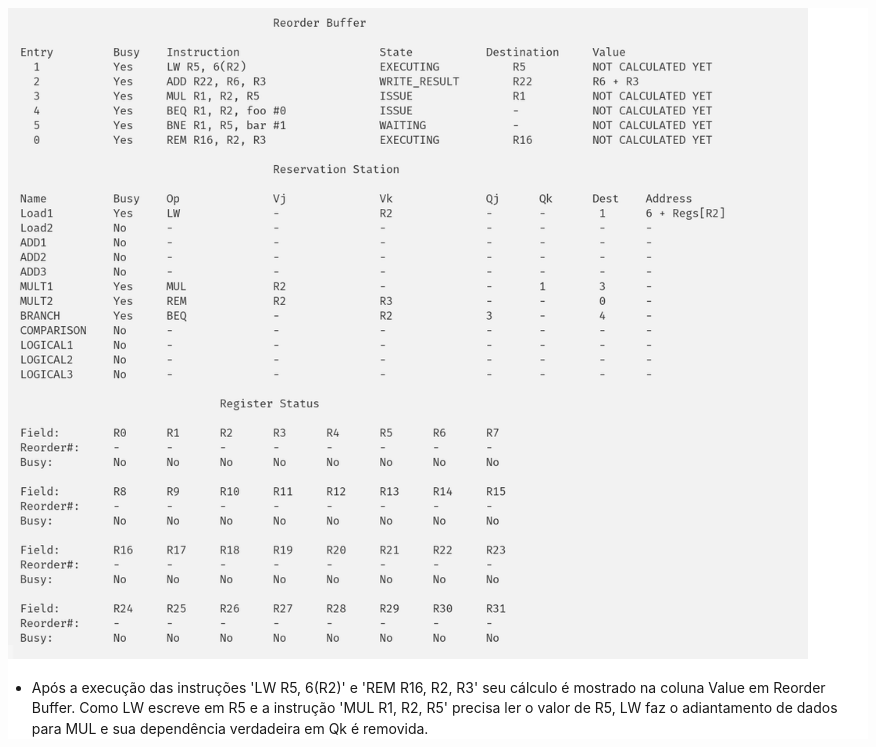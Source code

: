 <img src="https://github.com/Theeeccoo/Tomasulo-s-algorithm-simulator/blob/master/Cmulator/Telas_Execucao_Example_Article/09.png" width=800>

- Após a execução das instruções 'LW R5, 6(R2)' e 'REM R16, R2, R3' seu cálculo é mostrado na coluna Value em Reorder Buffer. Como LW escreve em R5 e a instrução 'MUL R1, R2, R5' precisa ler o valor de R5, LW faz o adiantamento de dados para MUL e sua dependência verdadeira em Qk é removida.
